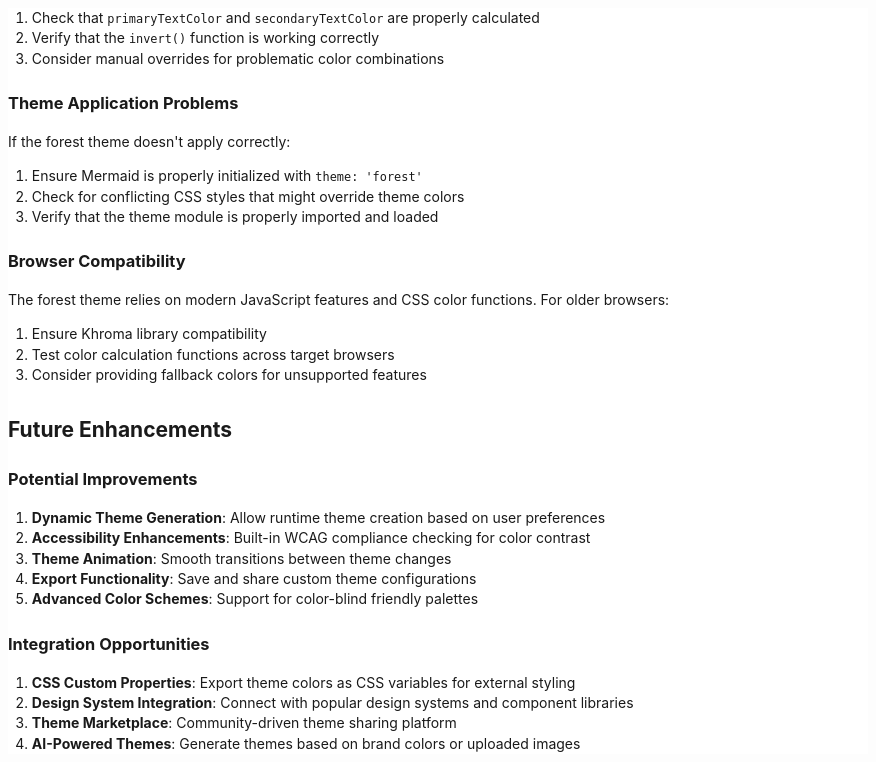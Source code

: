 1. Check that `primaryTextColor` and `secondaryTextColor` are properly calculated
2. Verify that the `invert()` function is working correctly
3. Consider manual overrides for problematic color combinations

### Theme Application Problems

If the forest theme doesn't apply correctly:

1. Ensure Mermaid is properly initialized with `theme: 'forest'`
2. Check for conflicting CSS styles that might override theme colors
3. Verify that the theme module is properly imported and loaded

### Browser Compatibility

The forest theme relies on modern JavaScript features and CSS color functions. For older browsers:

1. Ensure Khroma library compatibility
2. Test color calculation functions across target browsers
3. Consider providing fallback colors for unsupported features

## Future Enhancements

### Potential Improvements

1. **Dynamic Theme Generation**: Allow runtime theme creation based on user preferences
2. **Accessibility Enhancements**: Built-in WCAG compliance checking for color contrast
3. **Theme Animation**: Smooth transitions between theme changes
4. **Export Functionality**: Save and share custom theme configurations
5. **Advanced Color Schemes**: Support for color-blind friendly palettes

### Integration Opportunities

1. **CSS Custom Properties**: Export theme colors as CSS variables for external styling
2. **Design System Integration**: Connect with popular design systems and component libraries
3. **Theme Marketplace**: Community-driven theme sharing platform
4. **AI-Powered Themes**: Generate themes based on brand colors or uploaded images